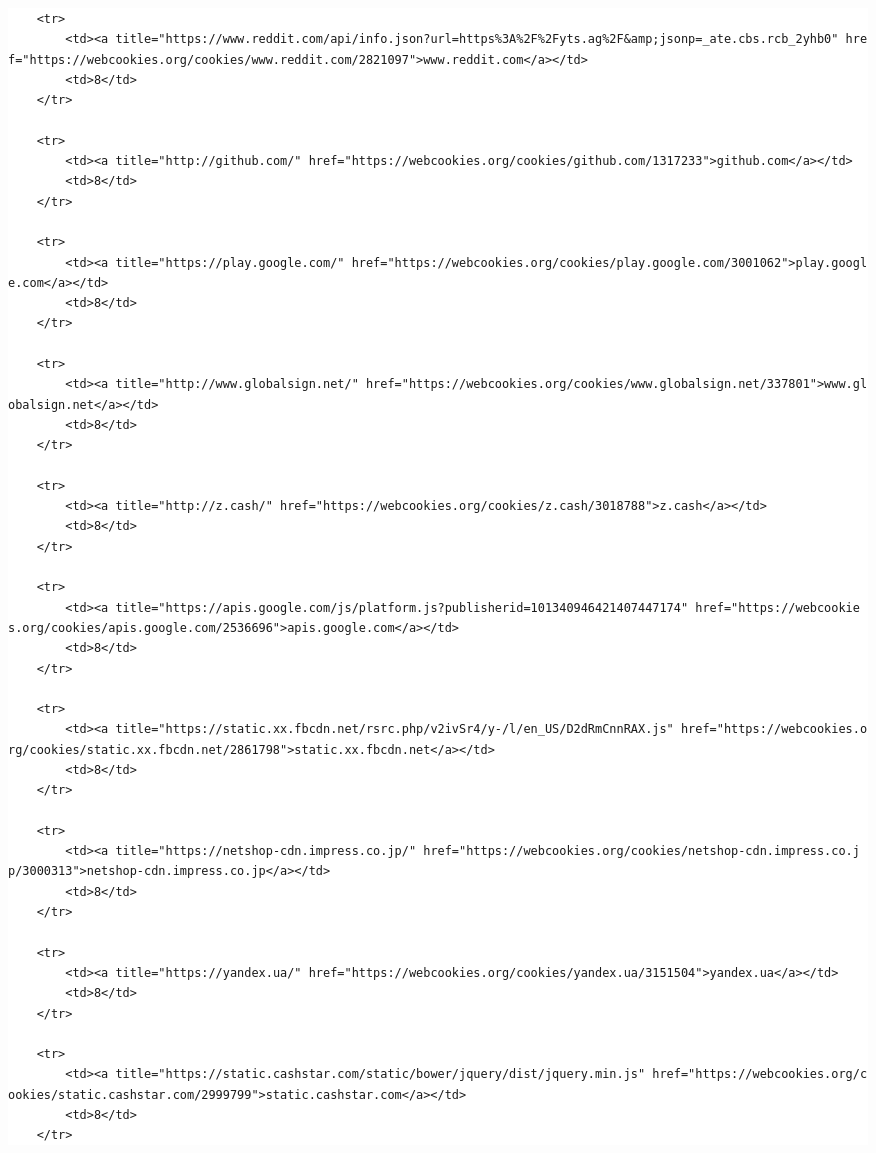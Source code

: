 		<tr>
			<td><a title="https://www.reddit.com/api/info.json?url=https%3A%2F%2Fyts.ag%2F&amp;jsonp=_ate.cbs.rcb_2yhb0" href="https://webcookies.org/cookies/www.reddit.com/2821097">www.reddit.com</a></td>
			<td>8</td>
		</tr>
	
		<tr>
			<td><a title="http://github.com/" href="https://webcookies.org/cookies/github.com/1317233">github.com</a></td>
			<td>8</td>
		</tr>
	
		<tr>
			<td><a title="https://play.google.com/" href="https://webcookies.org/cookies/play.google.com/3001062">play.google.com</a></td>
			<td>8</td>
		</tr>
	
		<tr>
			<td><a title="http://www.globalsign.net/" href="https://webcookies.org/cookies/www.globalsign.net/337801">www.globalsign.net</a></td>
			<td>8</td>
		</tr>
	
		<tr>
			<td><a title="http://z.cash/" href="https://webcookies.org/cookies/z.cash/3018788">z.cash</a></td>
			<td>8</td>
		</tr>
	
		<tr>
			<td><a title="https://apis.google.com/js/platform.js?publisherid=101340946421407447174" href="https://webcookies.org/cookies/apis.google.com/2536696">apis.google.com</a></td>
			<td>8</td>
		</tr>
	
		<tr>
			<td><a title="https://static.xx.fbcdn.net/rsrc.php/v2ivSr4/y-/l/en_US/D2dRmCnnRAX.js" href="https://webcookies.org/cookies/static.xx.fbcdn.net/2861798">static.xx.fbcdn.net</a></td>
			<td>8</td>
		</tr>
	
		<tr>
			<td><a title="https://netshop-cdn.impress.co.jp/" href="https://webcookies.org/cookies/netshop-cdn.impress.co.jp/3000313">netshop-cdn.impress.co.jp</a></td>
			<td>8</td>
		</tr>
	
		<tr>
			<td><a title="https://yandex.ua/" href="https://webcookies.org/cookies/yandex.ua/3151504">yandex.ua</a></td>
			<td>8</td>
		</tr>
	
		<tr>
			<td><a title="https://static.cashstar.com/static/bower/jquery/dist/jquery.min.js" href="https://webcookies.org/cookies/static.cashstar.com/2999799">static.cashstar.com</a></td>
			<td>8</td>
		</tr>
	
